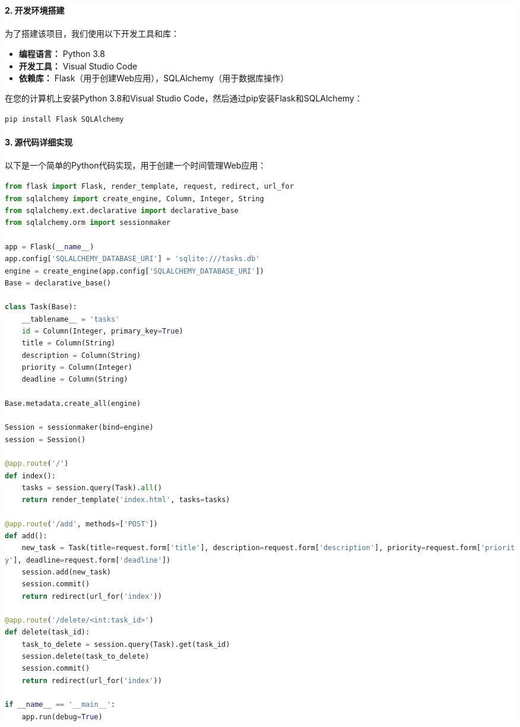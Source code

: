 #### 2. 开发环境搭建

为了搭建该项目，我们使用以下开发工具和库：

- **编程语言：** Python 3.8
- **开发工具：** Visual Studio Code
- **依赖库：** Flask（用于创建Web应用），SQLAlchemy（用于数据库操作）

在您的计算机上安装Python 3.8和Visual Studio Code，然后通过pip安装Flask和SQLAlchemy：

```shell
pip install Flask SQLAlchemy
```

#### 3. 源代码详细实现

以下是一个简单的Python代码实现，用于创建一个时间管理Web应用：

```python
from flask import Flask, render_template, request, redirect, url_for
from sqlalchemy import create_engine, Column, Integer, String
from sqlalchemy.ext.declarative import declarative_base
from sqlalchemy.orm import sessionmaker

app = Flask(__name__)
app.config['SQLALCHEMY_DATABASE_URI'] = 'sqlite:///tasks.db'
engine = create_engine(app.config['SQLALCHEMY_DATABASE_URI'])
Base = declarative_base()

class Task(Base):
    __tablename__ = 'tasks'
    id = Column(Integer, primary_key=True)
    title = Column(String)
    description = Column(String)
    priority = Column(Integer)
    deadline = Column(String)

Base.metadata.create_all(engine)

Session = sessionmaker(bind=engine)
session = Session()

@app.route('/')
def index():
    tasks = session.query(Task).all()
    return render_template('index.html', tasks=tasks)

@app.route('/add', methods=['POST'])
def add():
    new_task = Task(title=request.form['title'], description=request.form['description'], priority=request.form['priority'], deadline=request.form['deadline'])
    session.add(new_task)
    session.commit()
    return redirect(url_for('index'))

@app.route('/delete/<int:task_id>')
def delete(task_id):
    task_to_delete = session.query(Task).get(task_id)
    session.delete(task_to_delete)
    session.commit()
    return redirect(url_for('index'))

if __name__ == '__main__':
    app.run(debug=True)
```
